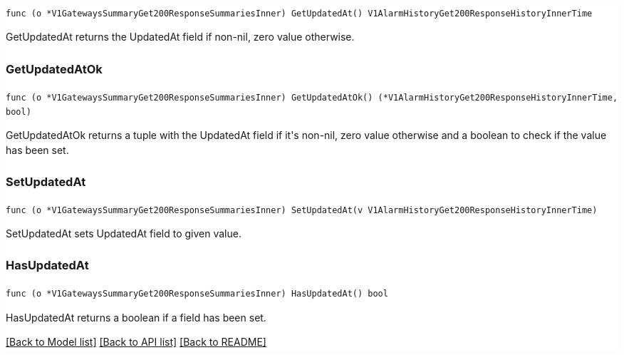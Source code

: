 `func (o *V1GatewaysSummaryGet200ResponseSummariesInner) GetUpdatedAt() V1AlarmHistoryGet200ResponseHistoryInnerTime`

GetUpdatedAt returns the UpdatedAt field if non-nil, zero value otherwise.

### GetUpdatedAtOk

`func (o *V1GatewaysSummaryGet200ResponseSummariesInner) GetUpdatedAtOk() (*V1AlarmHistoryGet200ResponseHistoryInnerTime, bool)`

GetUpdatedAtOk returns a tuple with the UpdatedAt field if it's non-nil, zero value otherwise
and a boolean to check if the value has been set.

### SetUpdatedAt

`func (o *V1GatewaysSummaryGet200ResponseSummariesInner) SetUpdatedAt(v V1AlarmHistoryGet200ResponseHistoryInnerTime)`

SetUpdatedAt sets UpdatedAt field to given value.

### HasUpdatedAt

`func (o *V1GatewaysSummaryGet200ResponseSummariesInner) HasUpdatedAt() bool`

HasUpdatedAt returns a boolean if a field has been set.


[[Back to Model list]](../README.md#documentation-for-models) [[Back to API list]](../README.md#documentation-for-api-endpoints) [[Back to README]](../README.md)


